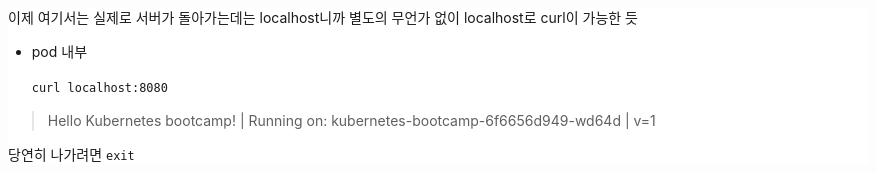 이제 여기서는 실제로 서버가 돌아가는데는 localhost니까 별도의 무언가 없이 localhost로 curl이 가능한 듯

- pod 내부

    ```bash
    curl localhost:8080
    ```

> Hello Kubernetes bootcamp! | Running on: kubernetes-bootcamp-6f6656d949-wd64d | v=1

당연히 나가려면 `exit`
